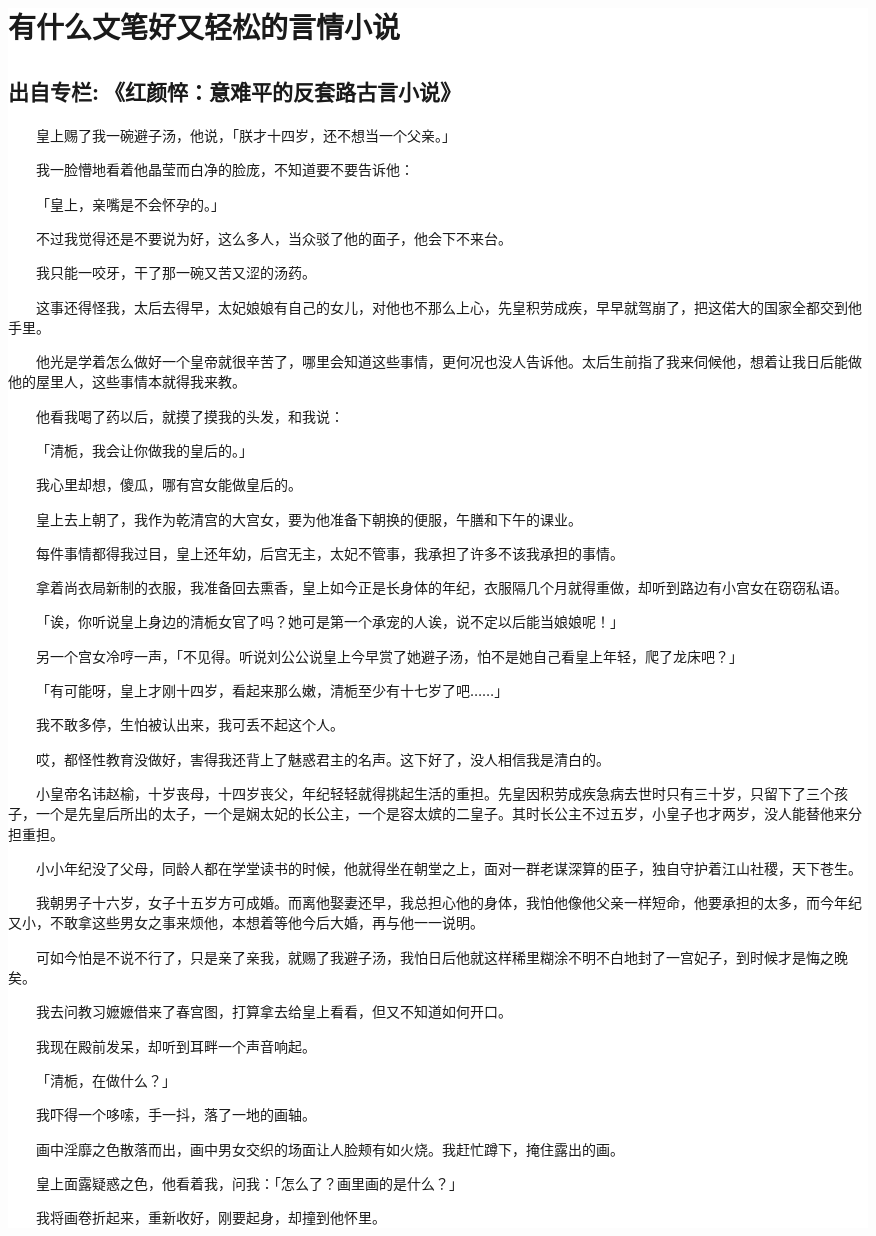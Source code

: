 # 有什么文笔好又轻松的言情小说  
## 出自专栏: 《红颜悴：意难平的反套路古言小说》  
&emsp;&emsp;皇上赐了我一碗避子汤，他说，「朕才十四岁，还不想当一个父亲。」  
  
&emsp;&emsp;我一脸懵地看着他晶莹而白净的脸庞，不知道要不要告诉他：  
  
&emsp;&emsp;「皇上，亲嘴是不会怀孕的。」  
  
&emsp;&emsp;不过我觉得还是不要说为好，这么多人，当众驳了他的面子，他会下不来台。  
  
&emsp;&emsp;我只能一咬牙，干了那一碗又苦又涩的汤药。  
  
&emsp;&emsp;这事还得怪我，太后去得早，太妃娘娘有自己的女儿，对他也不那么上心，先皇积劳成疾，早早就驾崩了，把这偌大的国家全都交到他手里。  
  
&emsp;&emsp;他光是学着怎么做好一个皇帝就很辛苦了，哪里会知道这些事情，更何况也没人告诉他。太后生前指了我来伺候他，想着让我日后能做他的屋里人，这些事情本就得我来教。  
  
&emsp;&emsp;他看我喝了药以后，就摸了摸我的头发，和我说：  
  
&emsp;&emsp;「清栀，我会让你做我的皇后的。」  
  
&emsp;&emsp;我心里却想，傻瓜，哪有宫女能做皇后的。  
  
&emsp;&emsp;皇上去上朝了，我作为乾清宫的大宫女，要为他准备下朝换的便服，午膳和下午的课业。  
  
&emsp;&emsp;每件事情都得我过目，皇上还年幼，后宫无主，太妃不管事，我承担了许多不该我承担的事情。  
  
&emsp;&emsp;拿着尚衣局新制的衣服，我准备回去熏香，皇上如今正是长身体的年纪，衣服隔几个月就得重做，却听到路边有小宫女在窃窃私语。  
  
&emsp;&emsp;「诶，你听说皇上身边的清栀女官了吗？她可是第一个承宠的人诶，说不定以后能当娘娘呢！」  
  
&emsp;&emsp;另一个宫女冷哼一声，「不见得。听说刘公公说皇上今早赏了她避子汤，怕不是她自己看皇上年轻，爬了龙床吧？」  
  
&emsp;&emsp;「有可能呀，皇上才刚十四岁，看起来那么嫩，清栀至少有十七岁了吧……」  
  
&emsp;&emsp;我不敢多停，生怕被认出来，我可丢不起这个人。  
  
&emsp;&emsp;哎，都怪性教育没做好，害得我还背上了魅惑君主的名声。这下好了，没人相信我是清白的。  
  
&emsp;&emsp;小皇帝名讳赵榆，十岁丧母，十四岁丧父，年纪轻轻就得挑起生活的重担。先皇因积劳成疾急病去世时只有三十岁，只留下了三个孩子，一个是先皇后所出的太子，一个是娴太妃的长公主，一个是容太嫔的二皇子。其时长公主不过五岁，小皇子也才两岁，没人能替他来分担重担。  
  
&emsp;&emsp;小小年纪没了父母，同龄人都在学堂读书的时候，他就得坐在朝堂之上，面对一群老谋深算的臣子，独自守护着江山社稷，天下苍生。  
  
&emsp;&emsp;我朝男子十六岁，女子十五岁方可成婚。而离他娶妻还早，我总担心他的身体，我怕他像他父亲一样短命，他要承担的太多，而今年纪又小，不敢拿这些男女之事来烦他，本想着等他今后大婚，再与他一一说明。  
  
&emsp;&emsp;可如今怕是不说不行了，只是亲了亲我，就赐了我避子汤，我怕日后他就这样稀里糊涂不明不白地封了一宫妃子，到时候才是悔之晚矣。  
  
&emsp;&emsp;我去问教习嬷嬷借来了春宫图，打算拿去给皇上看看，但又不知道如何开口。  
  
&emsp;&emsp;我现在殿前发呆，却听到耳畔一个声音响起。  
  
&emsp;&emsp;「清栀，在做什么？」  
  
&emsp;&emsp;我吓得一个哆嗦，手一抖，落了一地的画轴。  
  
&emsp;&emsp;画中淫靡之色散落而出，画中男女交织的场面让人脸颊有如火烧。我赶忙蹲下，掩住露出的画。  
  
&emsp;&emsp;皇上面露疑惑之色，他看着我，问我：「怎么了？画里画的是什么？」  
  
&emsp;&emsp;我将画卷折起来，重新收好，刚要起身，却撞到他怀里。  
  